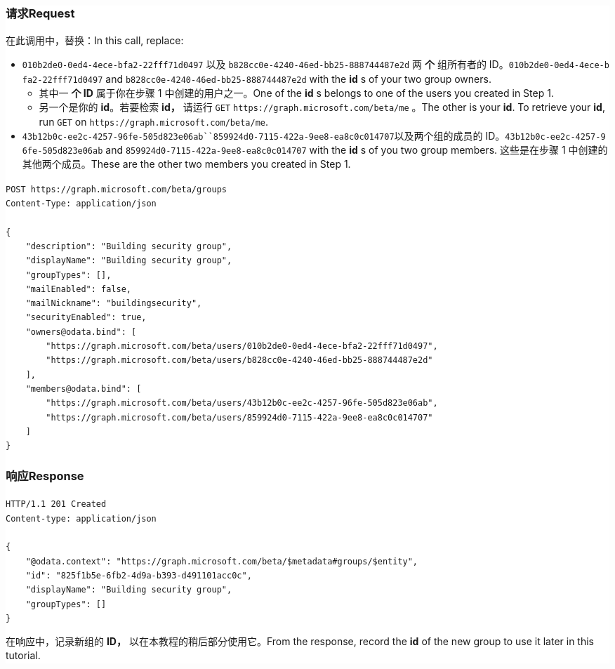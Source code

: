 ### <a name="request"></a><span data-ttu-id="33544-132">请求</span><span class="sxs-lookup"><span data-stu-id="33544-132">Request</span></span>
<span data-ttu-id="33544-133">在此调用中，替换：</span><span class="sxs-lookup"><span data-stu-id="33544-133">In this call, replace:</span></span>
+ <span data-ttu-id="33544-134">`010b2de0-0ed4-4ece-bfa2-22fff71d0497` 以及 `b828cc0e-4240-46ed-bb25-888744487e2d` 两 **个** 组所有者的 ID。</span><span class="sxs-lookup"><span data-stu-id="33544-134">`010b2de0-0ed4-4ece-bfa2-22fff71d0497` and `b828cc0e-4240-46ed-bb25-888744487e2d` with the **id** s of your two group owners.</span></span>
  + <span data-ttu-id="33544-135">其中一 **个 ID** 属于你在步骤 1 中创建的用户之一。</span><span class="sxs-lookup"><span data-stu-id="33544-135">One of the **id** s belongs to one of the users you created in Step 1.</span></span>
  + <span data-ttu-id="33544-136">另一个是你的 **id**。若要检索 **id，** 请运行 `GET` `https://graph.microsoft.com/beta/me` 。</span><span class="sxs-lookup"><span data-stu-id="33544-136">The other is your **id**. To retrieve your **id**, run `GET` on `https://graph.microsoft.com/beta/me`.</span></span>
+ <span data-ttu-id="33544-137">`43b12b0c-ee2c-4257-96fe-505d823e06ab``859924d0-7115-422a-9ee8-ea8c0c014707`以及两个组的成员的 ID。</span><span class="sxs-lookup"><span data-stu-id="33544-137">`43b12b0c-ee2c-4257-96fe-505d823e06ab` and `859924d0-7115-422a-9ee8-ea8c0c014707` with the **id** s of you two group members.</span></span> <span data-ttu-id="33544-138">这些是在步骤 1 中创建的其他两个成员。</span><span class="sxs-lookup"><span data-stu-id="33544-138">These are the other two members you created in Step 1.</span></span>

```http
POST https://graph.microsoft.com/beta/groups
Content-Type: application/json

{
    "description": "Building security group",
    "displayName": "Building security group",
    "groupTypes": [],
    "mailEnabled": false,
    "mailNickname": "buildingsecurity",
    "securityEnabled": true,
    "owners@odata.bind": [
        "https://graph.microsoft.com/beta/users/010b2de0-0ed4-4ece-bfa2-22fff71d0497",
        "https://graph.microsoft.com/beta/users/b828cc0e-4240-46ed-bb25-888744487e2d"
    ],
    "members@odata.bind": [
        "https://graph.microsoft.com/beta/users/43b12b0c-ee2c-4257-96fe-505d823e06ab",
        "https://graph.microsoft.com/beta/users/859924d0-7115-422a-9ee8-ea8c0c014707"
    ]
}
```

### <a name="response"></a><span data-ttu-id="33544-139">响应</span><span class="sxs-lookup"><span data-stu-id="33544-139">Response</span></span>

```http
HTTP/1.1 201 Created
Content-type: application/json

{
    "@odata.context": "https://graph.microsoft.com/beta/$metadata#groups/$entity",
    "id": "825f1b5e-6fb2-4d9a-b393-d491101acc0c",
    "displayName": "Building security group",
    "groupTypes": []
}
```
<span data-ttu-id="33544-140">在响应中，记录新组的 **ID，** 以在本教程的稍后部分使用它。</span><span class="sxs-lookup"><span data-stu-id="33544-140">From the response, record the **id** of the new group to use it later in this tutorial.</span></span>
